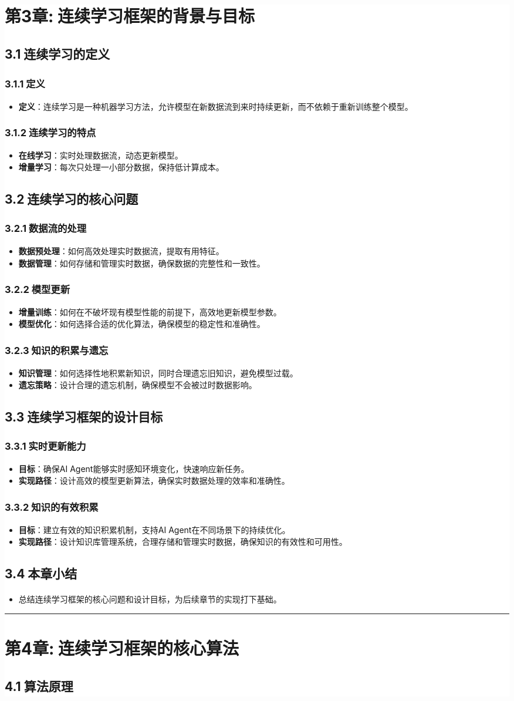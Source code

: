 # 第3章: 连续学习框架的背景与目标

## 3.1 连续学习的定义

### 3.1.1 定义
- **定义**：连续学习是一种机器学习方法，允许模型在新数据流到来时持续更新，而不依赖于重新训练整个模型。

### 3.1.2 连续学习的特点
- **在线学习**：实时处理数据流，动态更新模型。
- **增量学习**：每次只处理一小部分数据，保持低计算成本。

## 3.2 连续学习的核心问题

### 3.2.1 数据流的处理
- **数据预处理**：如何高效处理实时数据流，提取有用特征。
- **数据管理**：如何存储和管理实时数据，确保数据的完整性和一致性。

### 3.2.2 模型更新
- **增量训练**：如何在不破坏现有模型性能的前提下，高效地更新模型参数。
- **模型优化**：如何选择合适的优化算法，确保模型的稳定性和准确性。

### 3.2.3 知识的积累与遗忘
- **知识管理**：如何选择性地积累新知识，同时合理遗忘旧知识，避免模型过载。
- **遗忘策略**：设计合理的遗忘机制，确保模型不会被过时数据影响。

## 3.3 连续学习框架的设计目标

### 3.3.1 实时更新能力
- **目标**：确保AI Agent能够实时感知环境变化，快速响应新任务。
- **实现路径**：设计高效的模型更新算法，确保实时数据处理的效率和准确性。

### 3.3.2 知识的有效积累
- **目标**：建立有效的知识积累机制，支持AI Agent在不同场景下的持续优化。
- **实现路径**：设计知识库管理系统，合理存储和管理实时数据，确保知识的有效性和可用性。

## 3.4 本章小结
- 总结连续学习框架的核心问题和设计目标，为后续章节的实现打下基础。

---

# 第4章: 连续学习框架的核心算法

## 4.1 算法原理
